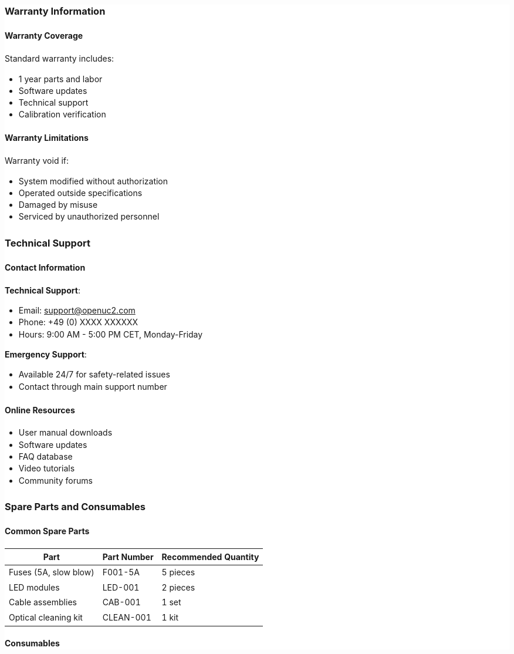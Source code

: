 ### Warranty Information

#### Warranty Coverage

Standard warranty includes:
- 1 year parts and labor
- Software updates
- Technical support
- Calibration verification

#### Warranty Limitations

Warranty void if:
- System modified without authorization
- Operated outside specifications
- Damaged by misuse
- Serviced by unauthorized personnel

### Technical Support

#### Contact Information

**Technical Support**:
- Email: support@openuc2.com
- Phone: +49 (0) XXXX XXXXXX
- Hours: 9:00 AM - 5:00 PM CET, Monday-Friday

**Emergency Support**:
- Available 24/7 for safety-related issues
- Contact through main support number

#### Online Resources

- User manual downloads
- Software updates
- FAQ database
- Video tutorials
- Community forums

### Spare Parts and Consumables

#### Common Spare Parts

| Part | Part Number | Recommended Quantity |
|------|-------------|---------------------|
| Fuses (5A, slow blow) | F001-5A | 5 pieces |
| LED modules | LED-001 | 2 pieces |
| Cable assemblies | CAB-001 | 1 set |
| Optical cleaning kit | CLEAN-001 | 1 kit |

#### Consumables
